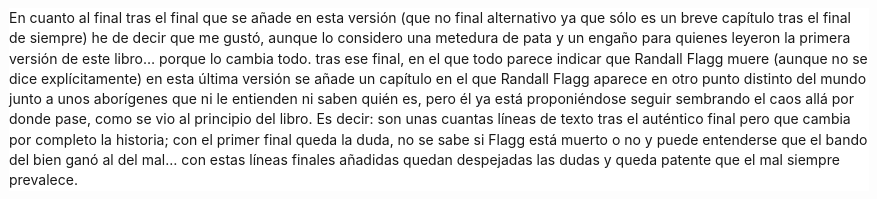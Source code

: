 En cuanto al final tras el final que se añade en esta versión (que no final
alternativo ya que sólo es un breve capítulo tras el final de siempre) he de
decir que me gustó, aunque lo considero una metedura de pata y un engaño para
quienes leyeron la primera versión de este libro… porque lo cambia todo.
<Spoiler>tras ese final, en el que todo parece indicar que Randall Flagg muere
(aunque no se dice explícitamente) en esta última versión se añade un capítulo
en el que Randall Flagg aparece en otro punto distinto del mundo junto a unos
aborígenes que ni le entienden ni saben quién es, pero él ya está proponiéndose
seguir sembrando el caos allá por donde pase, como se vio al principio del
libro. Es decir: son unas cuantas líneas de texto tras el auténtico final pero
que cambia por completo la historia; con el primer final queda la duda, no se
sabe si Flagg está muerto o no y puede entenderse que el bando del bien ganó al
del mal… con estas líneas finales añadidas quedan despejadas las dudas y queda
patente que el mal siempre prevalece</Spoiler>.
